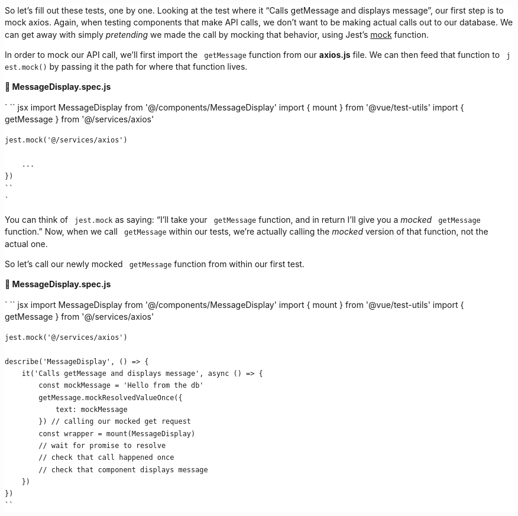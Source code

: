 So let’s fill out these tests, one by one. Looking at the test where it “Calls getMessage and displays message”, our first step is to mock axios. Again, when testing components that make API calls, we don’t want to be making actual calls out to our database. We can get away with simply _pretending_ we made the call by mocking that behavior, using Jest’s [mock](https://jestjs.io/docs/en/mock-functions.html) function.

In order to mock our API call, we’ll first import the `
    getMessage` function from our **axios.js** file. We can then feed that function to `
    jest.mock()` by passing it the path for where that function lives.

**📄 MessageDisplay.spec.js**

`
    ``
    jsx
    import MessageDisplay from '@/components/MessageDisplay'
    import {
        mount
    } from '@vue/test-utils'
    import {
        getMessage
    } from '@/services/axios'

    jest.mock('@/services/axios')

        ...
    })
    ``
    `

You can think of `
    jest.mock` as saying: “I’ll take your `
    getMessage` function, and in return I’ll give you a _mocked_ `
    getMessage` function.” Now, when we call `
    getMessage` within our tests, we’re actually calling the _mocked_ version of that function, not the actual one.

So let’s call our newly mocked `
    getMessage` function from within our first test.

**📄 MessageDisplay.spec.js**

`
    ``
    jsx
    import MessageDisplay from '@/components/MessageDisplay'
    import {
        mount
    } from '@vue/test-utils'
    import {
        getMessage
    } from '@/services/axios'

    jest.mock('@/services/axios')

    describe('MessageDisplay', () => {
        it('Calls getMessage and displays message', async () => {
            const mockMessage = 'Hello from the db'
            getMessage.mockResolvedValueOnce({
                text: mockMessage
            }) // calling our mocked get request
            const wrapper = mount(MessageDisplay)
            // wait for promise to resolve
            // check that call happened once
            // check that component displays message
        })
    })
    ``